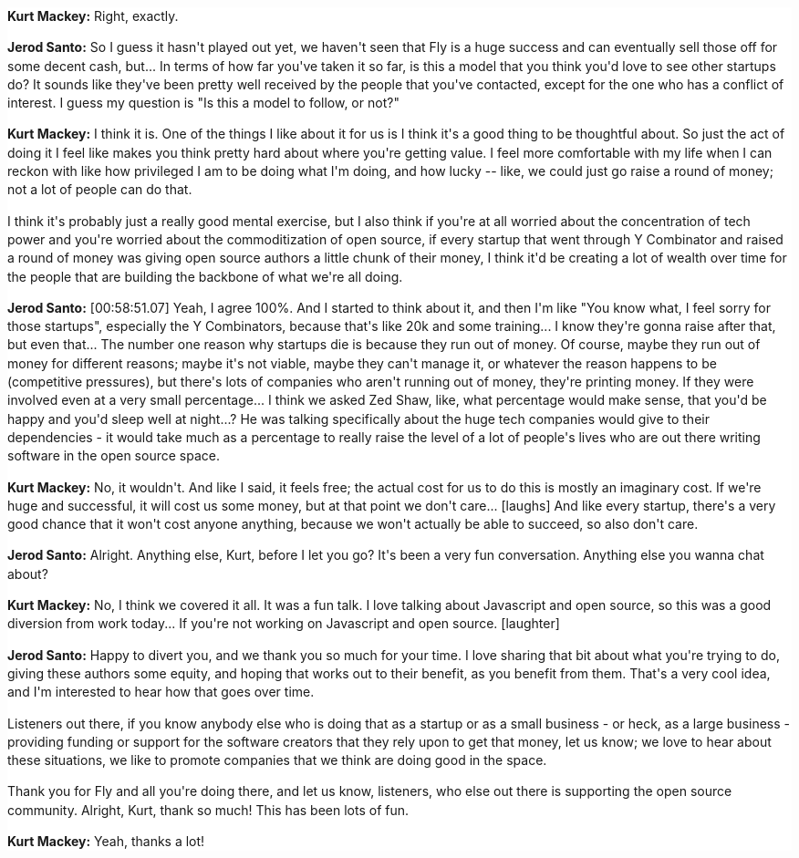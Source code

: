 **Kurt Mackey:** Right, exactly.

**Jerod Santo:** So I guess it hasn't played out yet, we haven't seen that Fly is a huge success and can eventually sell those off for some decent cash, but... In terms of how far you've taken it so far, is this a model that you think you'd love to see other startups do? It sounds like they've been pretty well received by the people that you've contacted, except for the one who has a conflict of interest. I guess my question is "Is this a model to follow, or not?"

**Kurt Mackey:** I think it is. One of the things I like about it for us is I think it's a good thing to be thoughtful about. So just the act of doing it I feel like makes you think pretty hard about where you're getting value. I feel more comfortable with my life when I can reckon with like how privileged I am to be doing what I'm doing, and how lucky -- like, we could just go raise a round of money; not a lot of people can do that.

I think it's probably just a really good mental exercise, but I also think if you're at all worried about the concentration of tech power and you're worried about the commoditization of open source, if every startup that went through Y Combinator and raised a round of money was giving open source authors a little chunk of their money, I think it'd be creating a lot of wealth over time for the people that are building the backbone of what we're all doing.

**Jerod Santo:** \[00:58:51.07\] Yeah, I agree 100%. And I started to think about it, and then I'm like "You know what, I feel sorry for those startups", especially the Y Combinators, because that's like 20k and some training... I know they're gonna raise after that, but even that... The number one reason why startups die is because they run out of money. Of course, maybe they run out of money for different reasons; maybe it's not viable, maybe they can't manage it, or whatever the reason happens to be (competitive pressures), but there's lots of companies who aren't running out of money, they're printing money. If they were involved even at a very small percentage... I think we asked Zed Shaw, like, what percentage would make sense, that you'd be happy and you'd sleep well at night...? He was talking specifically about the huge tech companies would give to their dependencies - it would take much as a percentage to really raise the level of a lot of people's lives who are out there writing software in the open source space.

**Kurt Mackey:** No, it wouldn't. And like I said, it feels free; the actual cost for us to do this is mostly an imaginary cost. If we're huge and successful, it will cost us some money, but at that point we don't care... \[laughs\] And like every startup, there's a very good chance that it won't cost anyone anything, because we won't actually be able to succeed, so also don't care.

**Jerod Santo:** Alright. Anything else, Kurt, before I let you go? It's been a very fun conversation. Anything else you wanna chat about?

**Kurt Mackey:** No, I think we covered it all. It was a fun talk. I love talking about Javascript and open source, so this was a good diversion from work today... If you're not working on Javascript and open source. \[laughter\]

**Jerod Santo:** Happy to divert you, and we thank you so much for your time. I love sharing that bit about what you're trying to do, giving these authors some equity, and hoping that works out to their benefit, as you benefit from them. That's a very cool idea, and I'm interested to hear how that goes over time.

Listeners out there, if you know anybody else who is doing that as a startup or as a small business - or heck, as a large business - providing funding or support for the software creators that they rely upon to get that money, let us know; we love to hear about these situations, we like to promote companies that we think are doing good in the space.

Thank you for Fly and all you're doing there, and let us know, listeners, who else out there is supporting the open source community. Alright, Kurt, thank so much! This has been lots of fun.

**Kurt Mackey:** Yeah, thanks a lot!
